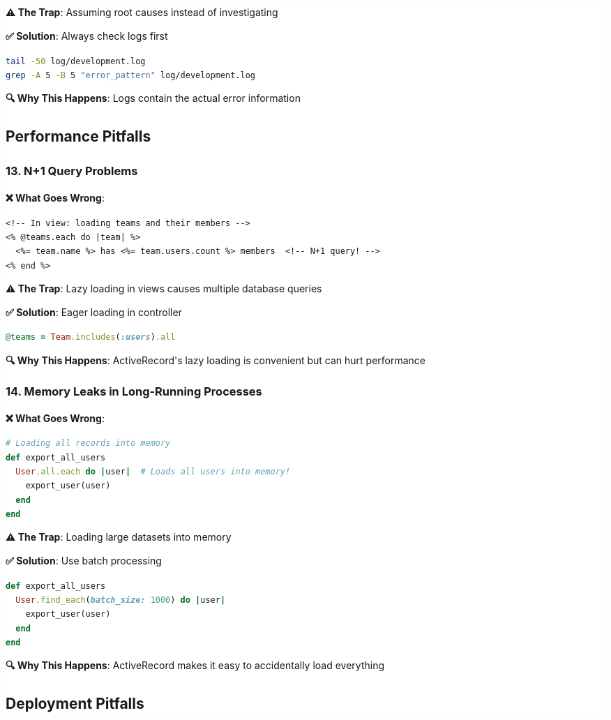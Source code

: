 **⚠️ The Trap**: Assuming root causes instead of investigating

**✅ Solution**: Always check logs first
```bash
tail -50 log/development.log
grep -A 5 -B 5 "error_pattern" log/development.log
```

**🔍 Why This Happens**: Logs contain the actual error information

## Performance Pitfalls

### 13. N+1 Query Problems

**❌ What Goes Wrong**:
```erb
<!-- In view: loading teams and their members -->
<% @teams.each do |team| %>
  <%= team.name %> has <%= team.users.count %> members  <!-- N+1 query! -->
<% end %>
```

**⚠️ The Trap**: Lazy loading in views causes multiple database queries

**✅ Solution**: Eager loading in controller
```ruby
@teams = Team.includes(:users).all
```

**🔍 Why This Happens**: ActiveRecord's lazy loading is convenient but can hurt performance

### 14. Memory Leaks in Long-Running Processes

**❌ What Goes Wrong**:
```ruby
# Loading all records into memory
def export_all_users
  User.all.each do |user|  # Loads all users into memory!
    export_user(user)
  end
end
```

**⚠️ The Trap**: Loading large datasets into memory

**✅ Solution**: Use batch processing
```ruby
def export_all_users
  User.find_each(batch_size: 1000) do |user|
    export_user(user)
  end
end
```

**🔍 Why This Happens**: ActiveRecord makes it easy to accidentally load everything

## Deployment Pitfalls
